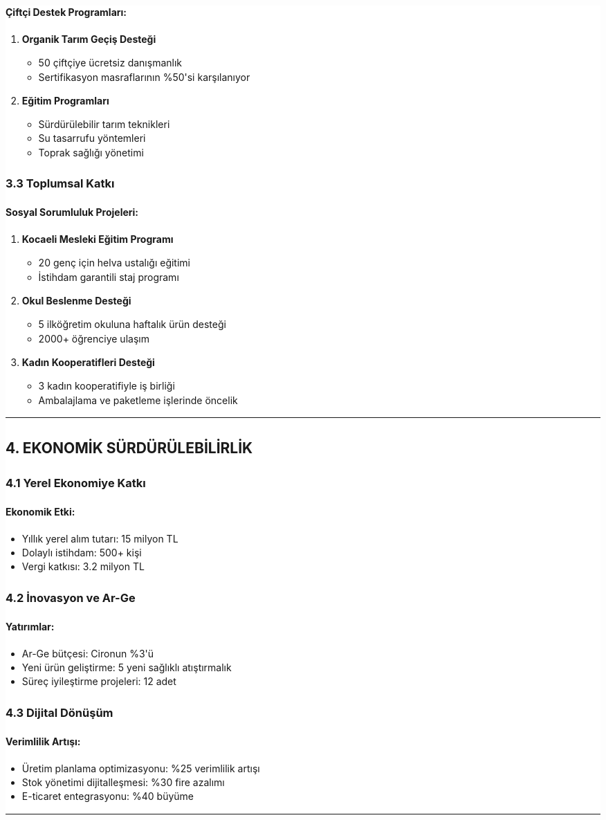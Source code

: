 #### Çiftçi Destek Programları:
1. **Organik Tarım Geçiş Desteği**
   - 50 çiftçiye ücretsiz danışmanlık
   - Sertifikasyon masraflarının %50'si karşılanıyor

2. **Eğitim Programları**
   - Sürdürülebilir tarım teknikleri
   - Su tasarrufu yöntemleri
   - Toprak sağlığı yönetimi

### 3.3 Toplumsal Katkı

#### Sosyal Sorumluluk Projeleri:
1. **Kocaeli Mesleki Eğitim Programı**
   - 20 genç için helva ustalığı eğitimi
   - İstihdam garantili staj programı

2. **Okul Beslenme Desteği**
   - 5 ilköğretim okuluna haftalık ürün desteği
   - 2000+ öğrenciye ulaşım

3. **Kadın Kooperatifleri Desteği**
   - 3 kadın kooperatifiyle iş birliği
   - Ambalajlama ve paketleme işlerinde öncelik

---

## 4. EKONOMİK SÜRDÜRÜLEBİLİRLİK

### 4.1 Yerel Ekonomiye Katkı

#### Ekonomik Etki:
- Yıllık yerel alım tutarı: 15 milyon TL
- Dolaylı istihdam: 500+ kişi
- Vergi katkısı: 3.2 milyon TL

### 4.2 İnovasyon ve Ar-Ge

#### Yatırımlar:
- Ar-Ge bütçesi: Cironun %3'ü
- Yeni ürün geliştirme: 5 yeni sağlıklı atıştırmalık
- Süreç iyileştirme projeleri: 12 adet

### 4.3 Dijital Dönüşüm

#### Verimlilik Artışı:
- Üretim planlama optimizasyonu: %25 verimlilik artışı
- Stok yönetimi dijitalleşmesi: %30 fire azalımı
- E-ticaret entegrasyonu: %40 büyüme

---
